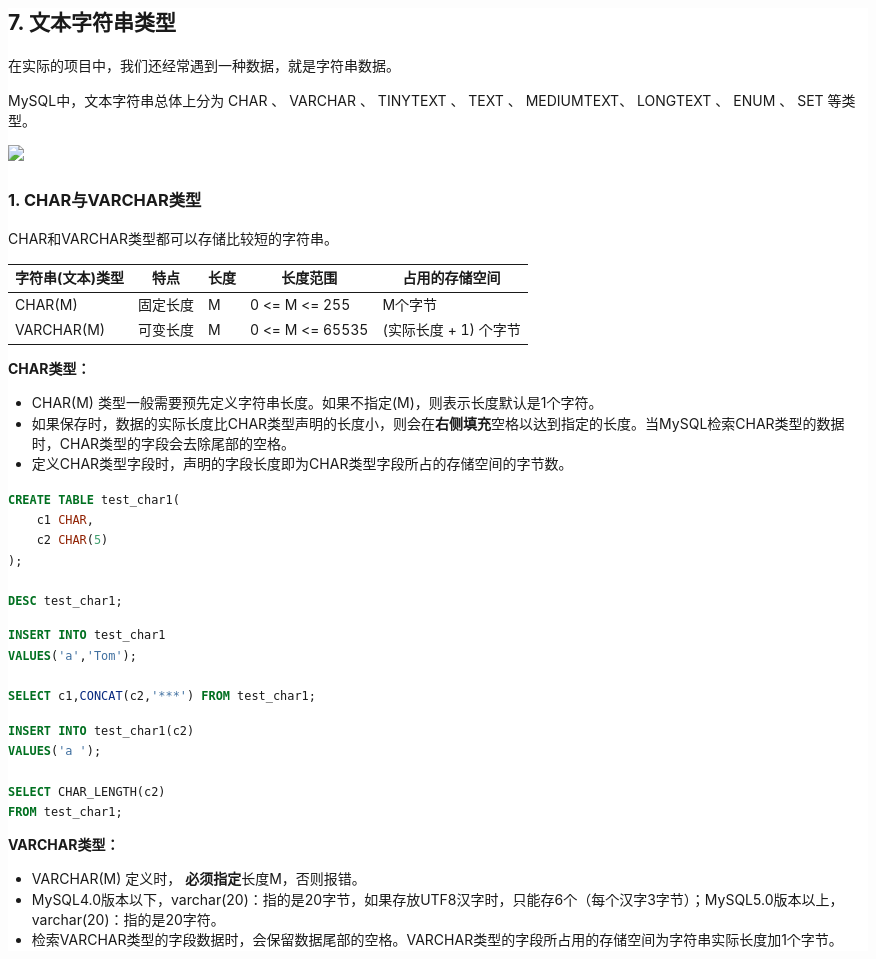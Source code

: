 



## 7. 文本字符串类型

在实际的项目中，我们还经常遇到一种数据，就是字符串数据。

MySQL中，文本字符串总体上分为 CHAR 、 VARCHAR 、 TINYTEXT 、 TEXT 、 MEDIUMTEXT、 LONGTEXT 、 ENUM 、 SET 等类型。

![](https://gitee.com/eardh/picture/raw/master/mysql_img/202203151639191.png)

### 1. CHAR与VARCHAR类型

CHAR和VARCHAR类型都可以存储比较短的字符串。

| **字符串(文本)类型** | **特点** | **长度** | **长度范围**     | **占用的存储空间**    |
| -------------------- | -------- | -------- | ---------------- | --------------------- |
| CHAR(M)              | 固定长度 | M        | 0 <= M \<= 255   | M个字节               |
| VARCHAR(M)           | 可变长度 | M        | 0 <= M \<= 65535 | (实际长度 + 1) 个字节 |

**CHAR类型：**

- CHAR(M) 类型一般需要预先定义字符串长度。如果不指定(M)，则表示长度默认是1个字符。
- 如果保存时，数据的实际长度比CHAR类型声明的长度小，则会在**右侧填充**空格以达到指定的长度。当MySQL检索CHAR类型的数据时，CHAR类型的字段会去除尾部的空格。
- 定义CHAR类型字段时，声明的字段长度即为CHAR类型字段所占的存储空间的字节数。

```sql
CREATE TABLE test_char1(
    c1 CHAR,
    c2 CHAR(5)
);

DESC test_char1;
```

```sql
INSERT INTO test_char1
VALUES('a','Tom');

SELECT c1,CONCAT(c2,'***') FROM test_char1;
```

```sql
INSERT INTO test_char1(c2)
VALUES('a ');

SELECT CHAR_LENGTH(c2)
FROM test_char1;
```

**VARCHAR类型：**

- VARCHAR(M) 定义时， **必须指定**长度M，否则报错。
- MySQL4.0版本以下，varchar(20)：指的是20字节，如果存放UTF8汉字时，只能存6个（每个汉字3字节）；MySQL5.0版本以上，varchar(20)：指的是20字符。
- 检索VARCHAR类型的字段数据时，会保留数据尾部的空格。VARCHAR类型的字段所占用的存储空间为字符串实际长度加1个字节。
